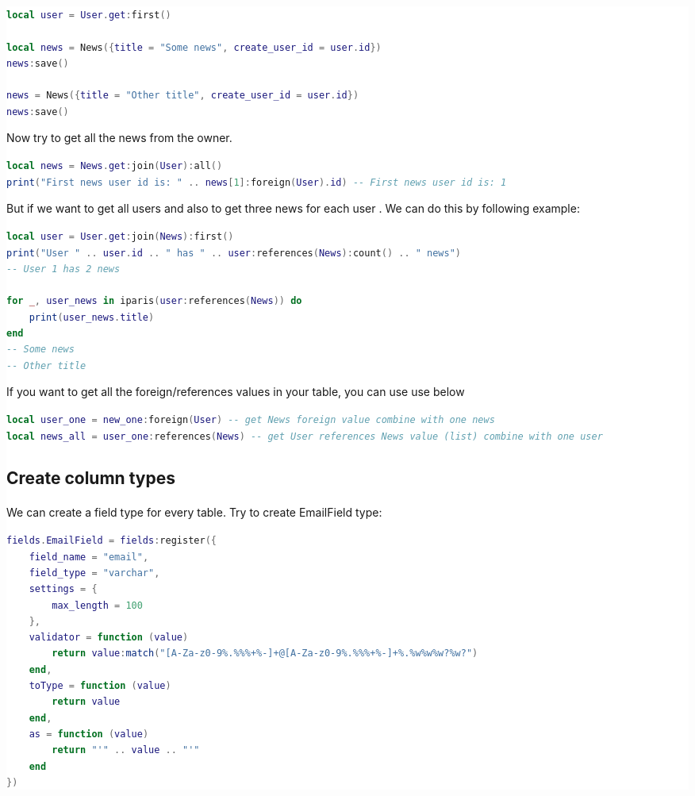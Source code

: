 
```lua
local user = User.get:first()

local news = News({title = "Some news", create_user_id = user.id})
news:save()

news = News({title = "Other title", create_user_id = user.id})
news:save()
```

Now try to get all the news from the owner.

```lua
local news = News.get:join(User):all()
print("First news user id is: " .. news[1]:foreign(User).id) -- First news user id is: 1
```

But if we want to get all users and also to get three news for each user . We can do this by following example:

```lua
local user = User.get:join(News):first()
print("User " .. user.id .. " has " .. user:references(News):count() .. " news")
-- User 1 has 2 news

for _, user_news in iparis(user:references(News)) do
    print(user_news.title)
end
-- Some news
-- Other title
```

If you want to get all the foreign/references values in your table, you can use use below

```lua
local user_one = new_one:foreign(User) -- get News foreign value combine with one news
local news_all = user_one:references(News) -- get User references News value (list) combine with one user
```

## Create column types ##

We can create a field type for every table. Try to create EmailField type:

```lua
fields.EmailField = fields:register({
    field_name = "email",
    field_type = "varchar",
    settings = {
        max_length = 100
    },
    validator = function (value)
        return value:match("[A-Za-z0-9%.%%%+%-]+@[A-Za-z0-9%.%%%+%-]+%.%w%w%w?%w?")
    end,
    toType = function (value)
        return value
    end,
    as = function (value)
        return "'" .. value .. "'"
    end
})
```
